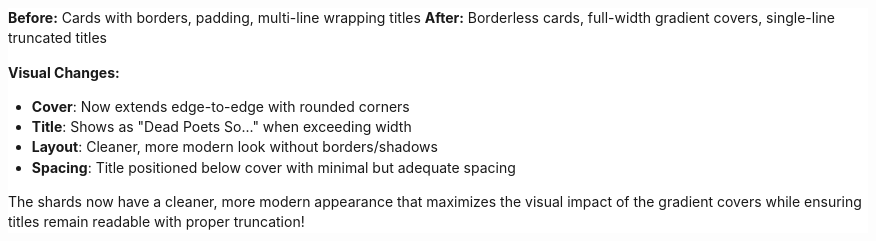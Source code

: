 **Before:** Cards with borders, padding, multi-line wrapping titles
**After:** Borderless cards, full-width gradient covers, single-line truncated titles

**Visual Changes:**
- **Cover**: Now extends edge-to-edge with rounded corners
- **Title**: Shows as "Dead Poets So..." when exceeding width 
- **Layout**: Cleaner, more modern look without borders/shadows
- **Spacing**: Title positioned below cover with minimal but adequate spacing

The shards now have a cleaner, more modern appearance that maximizes the visual impact of the gradient covers while ensuring titles remain readable with proper truncation!

